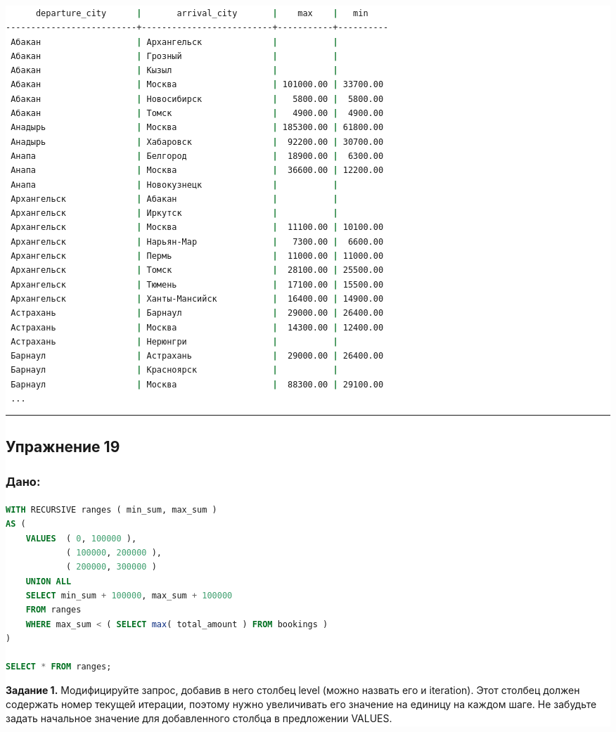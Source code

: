```bash
      departure_city      |       arrival_city       |    max    |   min    
--------------------------+--------------------------+-----------+----------
 Абакан                   | Архангельск              |           |         
 Абакан                   | Грозный                  |           |         
 Абакан                   | Кызыл                    |           |         
 Абакан                   | Москва                   | 101000.00 | 33700.00
 Абакан                   | Новосибирск              |   5800.00 |  5800.00
 Абакан                   | Томск                    |   4900.00 |  4900.00
 Анадырь                  | Москва                   | 185300.00 | 61800.00
 Анадырь                  | Хабаровск                |  92200.00 | 30700.00
 Анапа                    | Белгород                 |  18900.00 |  6300.00
 Анапа                    | Москва                   |  36600.00 | 12200.00
 Анапа                    | Новокузнецк              |           |         
 Архангельск              | Абакан                   |           |         
 Архангельск              | Иркутск                  |           |         
 Архангельск              | Москва                   |  11100.00 | 10100.00
 Архангельск              | Нарьян-Мар               |   7300.00 |  6600.00
 Архангельск              | Пермь                    |  11000.00 | 11000.00
 Архангельск              | Томск                    |  28100.00 | 25500.00
 Архангельск              | Тюмень                   |  17100.00 | 15500.00
 Архангельск              | Ханты-Мансийск           |  16400.00 | 14900.00
 Астрахань                | Барнаул                  |  29000.00 | 26400.00
 Астрахань                | Москва                   |  14300.00 | 12400.00
 Астрахань                | Нерюнгри                 |           |         
 Барнаул                  | Астрахань                |  29000.00 | 26400.00
 Барнаул                  | Красноярск               |           |         
 Барнаул                  | Москва                   |  88300.00 | 29100.00
 ...
```

---

## Упражнение 19
### Дано:

```sql
WITH RECURSIVE ranges ( min_sum, max_sum )
AS (
    VALUES  ( 0, 100000 ),
            ( 100000, 200000 ),
            ( 200000, 300000 )
    UNION ALL
    SELECT min_sum + 100000, max_sum + 100000
    FROM ranges
    WHERE max_sum < ( SELECT max( total_amount ) FROM bookings )
)

SELECT * FROM ranges;
```

**Задание 1.** Модифицируйте запрос, добавив в него столбец level (можно назвать его и iteration). Этот столбец должен содержать номер текущей итерации, поэтому нужно увеличивать его значение на единицу на каждом шаге. Не забудьте задать начальное значение для добавленного столбца в предложении VALUES.
